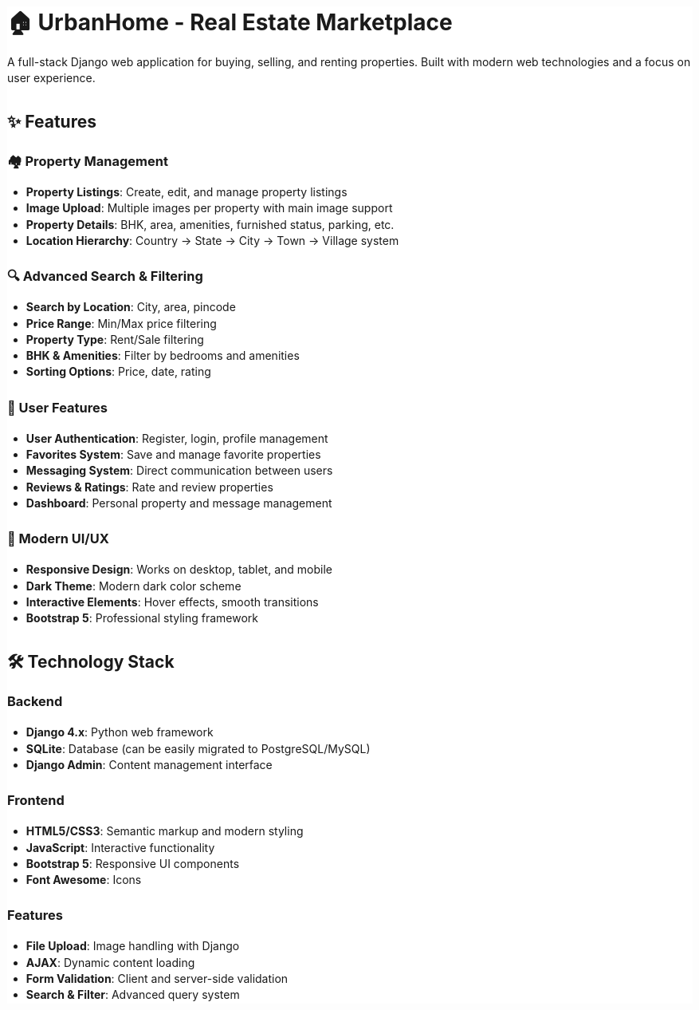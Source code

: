 # 🏠 UrbanHome - Real Estate Marketplace

A full-stack Django web application for buying, selling, and renting properties. Built with modern web technologies and a focus on user experience.

## ✨ Features

### 🏘️ Property Management
- **Property Listings**: Create, edit, and manage property listings
- **Image Upload**: Multiple images per property with main image support
- **Property Details**: BHK, area, amenities, furnished status, parking, etc.
- **Location Hierarchy**: Country → State → City → Town → Village system

### 🔍 Advanced Search & Filtering
- **Search by Location**: City, area, pincode
- **Price Range**: Min/Max price filtering
- **Property Type**: Rent/Sale filtering
- **BHK & Amenities**: Filter by bedrooms and amenities
- **Sorting Options**: Price, date, rating

### 👥 User Features
- **User Authentication**: Register, login, profile management
- **Favorites System**: Save and manage favorite properties
- **Messaging System**: Direct communication between users
- **Reviews & Ratings**: Rate and review properties
- **Dashboard**: Personal property and message management

### 🎨 Modern UI/UX
- **Responsive Design**: Works on desktop, tablet, and mobile
- **Dark Theme**: Modern dark color scheme
- **Interactive Elements**: Hover effects, smooth transitions
- **Bootstrap 5**: Professional styling framework

## 🛠️ Technology Stack

### Backend
- **Django 4.x**: Python web framework
- **SQLite**: Database (can be easily migrated to PostgreSQL/MySQL)
- **Django Admin**: Content management interface

### Frontend
- **HTML5/CSS3**: Semantic markup and modern styling
- **JavaScript**: Interactive functionality
- **Bootstrap 5**: Responsive UI components
- **Font Awesome**: Icons

### Features
- **File Upload**: Image handling with Django
- **AJAX**: Dynamic content loading
- **Form Validation**: Client and server-side validation
- **Search & Filter**: Advanced query system

